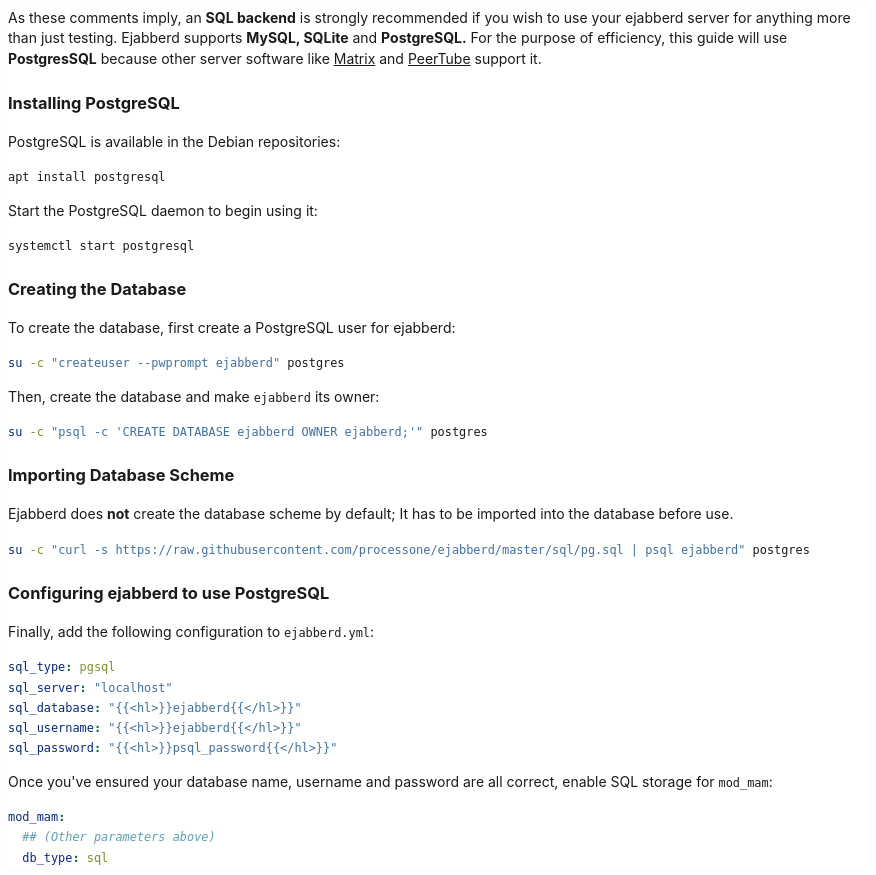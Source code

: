 As these comments imply, an **SQL backend** is strongly recommended if you wish to use your ejabberd server for anything more than just testing. Ejabberd supports **MySQL, SQLite** and **PostgreSQL.** For the purpose of efficiency, this guide will use **PostgresSQL** because other server software like [Matrix](/matrix) and [PeerTube](/peertube) support it.

### Installing PostgreSQL

PostgreSQL is available in the Debian repositories:

```sh
apt install postgresql
```

Start the PostgreSQL daemon to begin using it:

```sh
systemctl start postgresql
```

### Creating the Database

To create the database, first create a PostgreSQL user for ejabberd:

```sh
su -c "createuser --pwprompt ejabberd" postgres
```

Then, create the database and make `ejabberd` its owner:

```sh
su -c "psql -c 'CREATE DATABASE ejabberd OWNER ejabberd;'" postgres
```

### Importing Database Scheme

Ejabberd does **not** create the database scheme by default; It has to be imported into the database before use.

```sh
su -c "curl -s https://raw.githubusercontent.com/processone/ejabberd/master/sql/pg.sql | psql ejabberd" postgres
```

### Configuring ejabberd to use PostgreSQL

Finally, add the following configuration to `ejabberd.yml`:

```yml
sql_type: pgsql
sql_server: "localhost"
sql_database: "{{<hl>}}ejabberd{{</hl>}}"
sql_username: "{{<hl>}}ejabberd{{</hl>}}"
sql_password: "{{<hl>}}psql_password{{</hl>}}"
```

Once you've ensured your database name, username and password are all correct, enable SQL storage for `mod_mam`:

```yml
mod_mam:
  ## (Other parameters above)
  db_type: sql
```
